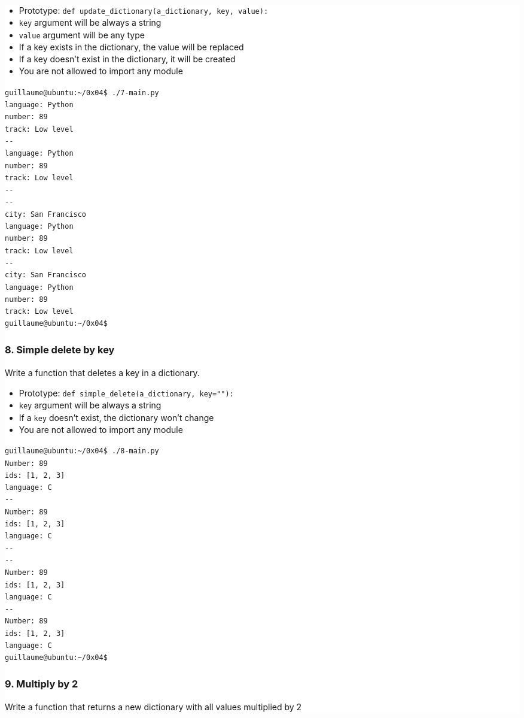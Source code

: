 - Prototype: `def update_dictionary(a_dictionary, key, value):`
- `key` argument will be always a string
- `value` argument will be any type
- If a key exists in the dictionary, the value will be replaced
- If a key doesn’t exist in the dictionary, it will be created
- You are not allowed to import any module
```bash
guillaume@ubuntu:~/0x04$ ./7-main.py
language: Python
number: 89
track: Low level
--
language: Python
number: 89
track: Low level
--
--
city: San Francisco
language: Python
number: 89
track: Low level
--
city: San Francisco
language: Python
number: 89
track: Low level
guillaume@ubuntu:~/0x04$ 
```
### 8. Simple delete by key
Write a function that deletes a key in a dictionary.

- Prototype: `def simple_delete(a_dictionary, key=""):`
- `key` argument will be always a string
- If a `key` doesn’t exist, the dictionary won’t change
- You are not allowed to import any module
```bash
guillaume@ubuntu:~/0x04$ ./8-main.py
Number: 89
ids: [1, 2, 3]
language: C
--
Number: 89
ids: [1, 2, 3]
language: C
--
--
Number: 89
ids: [1, 2, 3]
language: C
--
Number: 89
ids: [1, 2, 3]
language: C
guillaume@ubuntu:~/0x04$ 
```
### 9. Multiply by 2
Write a function that returns a new dictionary with all values multiplied by 2
